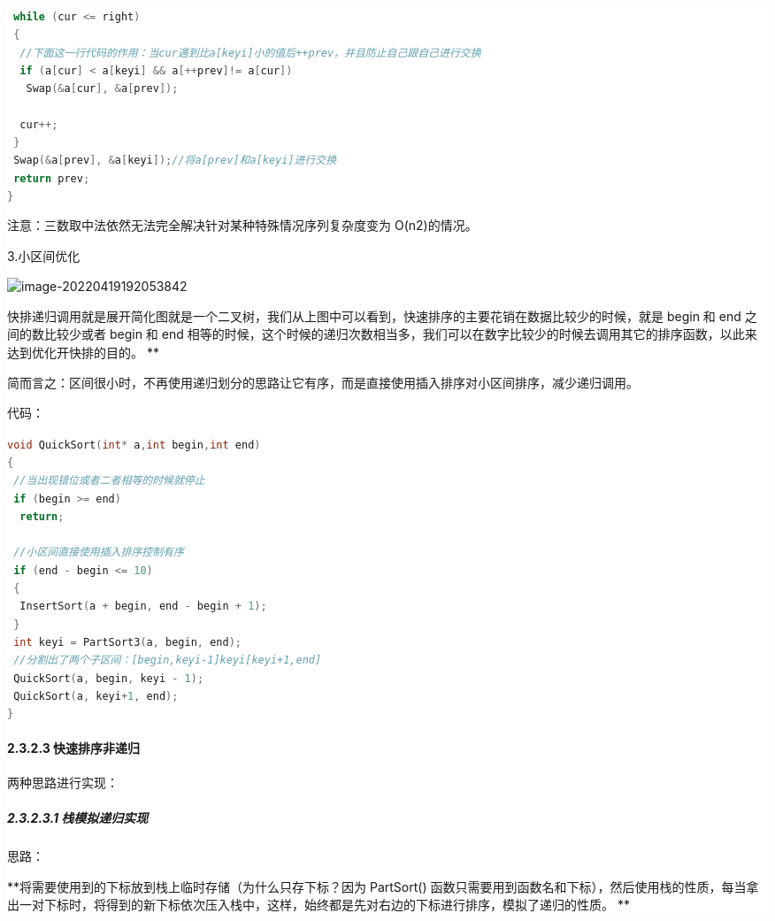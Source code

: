 ```C
 while (cur <= right)
 {
  //下面这一行代码的作用：当cur遇到比a[keyi]小的值后++prev，并且防止自己跟自己进行交换
  if (a[cur] < a[keyi] && a[++prev]!= a[cur])
   Swap(&a[cur], &a[prev]);

  cur++;
 }
 Swap(&a[prev], &a[keyi]);//将a[prev]和a[keyi]进行交换
 return prev;
}
```

注意：三数取中法依然无法完全解决针对某种特殊情况序列复杂度变为 O(n2)的情况。

3.小区间优化

![image-20220419192053842](https://bitbucket.org/xlc520/blogasset/raw/main/images3/1a67e55fa6d320383e8a72b03a386d1f.png)

快排递归调用就是展开简化图就是一个二叉树，我们从上图中可以看到，快速排序的主要花销在数据比较少的时候，就是 begin 和 end
之间的数比较少或者 begin 和 end 相等的时候，这个时候的递归次数相当多，我们可以在数字比较少的时候去调用其它的排序函数，以此来达到优化开快排的目的。
**

简而言之：区间很小时，不再使用递归划分的思路让它有序，而是直接使用插入排序对小区间排序，减少递归调用。

代码：

```C
void QuickSort(int* a,int begin,int end)
{
 //当出现错位或者二者相等的时候就停止
 if (begin >= end)
  return;
 
 //小区间直接使用插入排序控制有序
 if (end - begin <= 10)
 {
  InsertSort(a + begin, end - begin + 1);
 }
 int keyi = PartSort3(a, begin, end);
 //分割出了两个子区间：[begin,keyi-1]keyi[keyi+1,end]
 QuickSort(a, begin, keyi - 1);
 QuickSort(a, keyi+1, end);
}
```

#### 2.3.2.3 快速排序非递归

两种思路进行实现：

##### 2.3.2.3.1 栈模拟递归实现

思路：

**将需要使用到的下标放到栈上临时存储（为什么只存下标？因为 PartSort()
函数只需要用到函数名和下标），然后使用栈的性质，每当拿出一对下标时，将得到的新下标依次压入栈中，这样，始终都是先对右边的下标进行排序，模拟了递归的性质。
**
